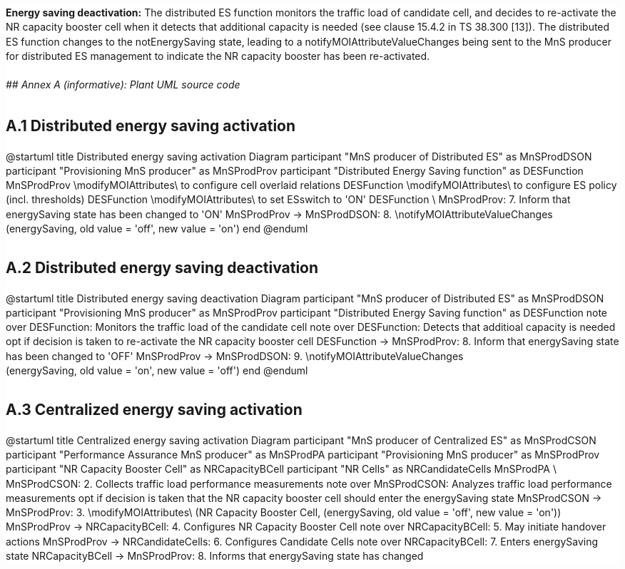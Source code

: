 **Energy saving deactivation:**
The distributed ES function monitors the traffic load of candidate cell, and
decides to re-activate the NR capacity booster cell when it detects that
additional capacity is needed (see clause 15.4.2 in TS 38.300 [13]).
The distributed ES function changes to the notEnergySaving state, leading to a
notifyMOIAttributeValueChanges being sent to the MnS producer for distributed
ES management to indicate the NR capacity booster has been re-activated.
###### ## Annex A (informative): Plant UML source code
## A.1 Distributed energy saving activation
\@startuml
title Distributed energy saving activation Diagram
participant \"MnS producer of Distributed ES\" as MnSProdDSON
participant \"Provisioning MnS producer\" as MnSProdProv
participant \"Distributed Energy Saving function\" as DESFunction
MnSProdProv \modifyMOIAttributes\ to configure
cell overlaid relations
DESFunction \modifyMOIAttributes\ to configure ES
policy (incl. thresholds)
DESFunction \modifyMOIAttributes\ to set ESswitch
to \'ON\'
DESFunction \ MnSProdProv: 7. Inform that energySaving state has been changed
to \'ON\'
MnSProdProv -> MnSProdDSON: 8. \notifyMOIAttributeValueChanges\
(energySaving, old value = \'off\', new value = \'on\')
end
\@enduml
## A.2 Distributed energy saving deactivation
\@startuml
title Distributed energy saving deactivation Diagram
participant \"MnS producer of Distributed ES\" as MnSProdDSON
participant \"Provisioning MnS producer\" as MnSProdProv
participant \"Distributed Energy Saving function\" as DESFunction
note over DESFunction: Monitors the traffic load of the candidate cell
note over DESFunction: Detects that additioal capacity is needed
opt if decision is taken to re-activate the NR capacity booster cell
DESFunction -> MnSProdProv: 8. Inform that energySaving state has been changed
to \'OFF\'
MnSProdProv -> MnSProdDSON: 9. \notifyMOIAttributeValueChanges\
(energySaving, old value = \'on\', new value = \'off\')
end
\@enduml
## A.3 Centralized energy saving activation
\@startuml
title Centralized energy saving activation Diagram
participant \"MnS producer of Centralized ES\" as MnSProdCSON
participant \"Performance Assurance MnS producer\" as MnSProdPA
participant \"Provisioning MnS producer\" as MnSProdProv
participant \"NR Capacity Booster Cell\" as NRCapacityBCell
participant \"NR Cells\" as NRCandidateCells
MnSProdPA \ MnSProdCSON: 2. Collects traffic load performance measurements
note over MnSProdCSON: Analyzes traffic load performance measurements
opt if decision is taken that the NR capacity booster cell should enter the
energySaving state
MnSProdCSON -> MnSProdProv: 3. \modifyMOIAttributes\ (NR Capacity
Booster Cell, (energySaving, old value = \'off\', new value = \'on\'))
MnSProdProv -> NRCapacityBCell: 4. Configures NR Capacity Booster Cell
note over NRCapacityBCell: 5. May initiate handover actions
MnSProdProv -> NRCandidateCells: 6. Configures Candidate Cells
note over NRCapacityBCell: 7. Enters energySaving state
NRCapacityBCell -> MnSProdProv: 8. Informs that energySaving state has changed